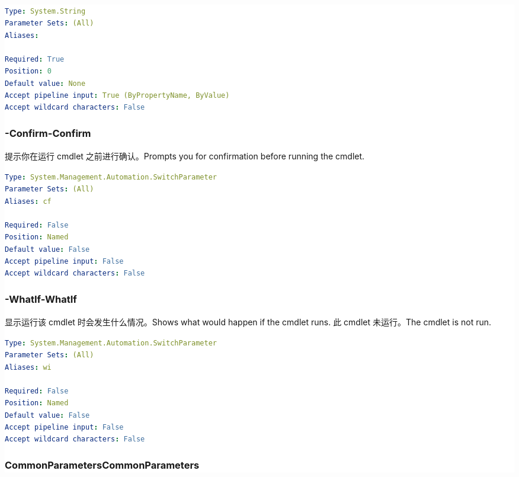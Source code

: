 ```yaml
Type: System.String
Parameter Sets: (All)
Aliases:

Required: True
Position: 0
Default value: None
Accept pipeline input: True (ByPropertyName, ByValue)
Accept wildcard characters: False
```

### <span data-ttu-id="da24d-168">-Confirm</span><span class="sxs-lookup"><span data-stu-id="da24d-168">-Confirm</span></span>

<span data-ttu-id="da24d-169">提示你在运行 cmdlet 之前进行确认。</span><span class="sxs-lookup"><span data-stu-id="da24d-169">Prompts you for confirmation before running the cmdlet.</span></span>

```yaml
Type: System.Management.Automation.SwitchParameter
Parameter Sets: (All)
Aliases: cf

Required: False
Position: Named
Default value: False
Accept pipeline input: False
Accept wildcard characters: False
```

### <span data-ttu-id="da24d-170">-WhatIf</span><span class="sxs-lookup"><span data-stu-id="da24d-170">-WhatIf</span></span>

<span data-ttu-id="da24d-171">显示运行该 cmdlet 时会发生什么情况。</span><span class="sxs-lookup"><span data-stu-id="da24d-171">Shows what would happen if the cmdlet runs.</span></span>
<span data-ttu-id="da24d-172">此 cmdlet 未运行。</span><span class="sxs-lookup"><span data-stu-id="da24d-172">The cmdlet is not run.</span></span>

```yaml
Type: System.Management.Automation.SwitchParameter
Parameter Sets: (All)
Aliases: wi

Required: False
Position: Named
Default value: False
Accept pipeline input: False
Accept wildcard characters: False
```

### <span data-ttu-id="da24d-173">CommonParameters</span><span class="sxs-lookup"><span data-stu-id="da24d-173">CommonParameters</span></span>
